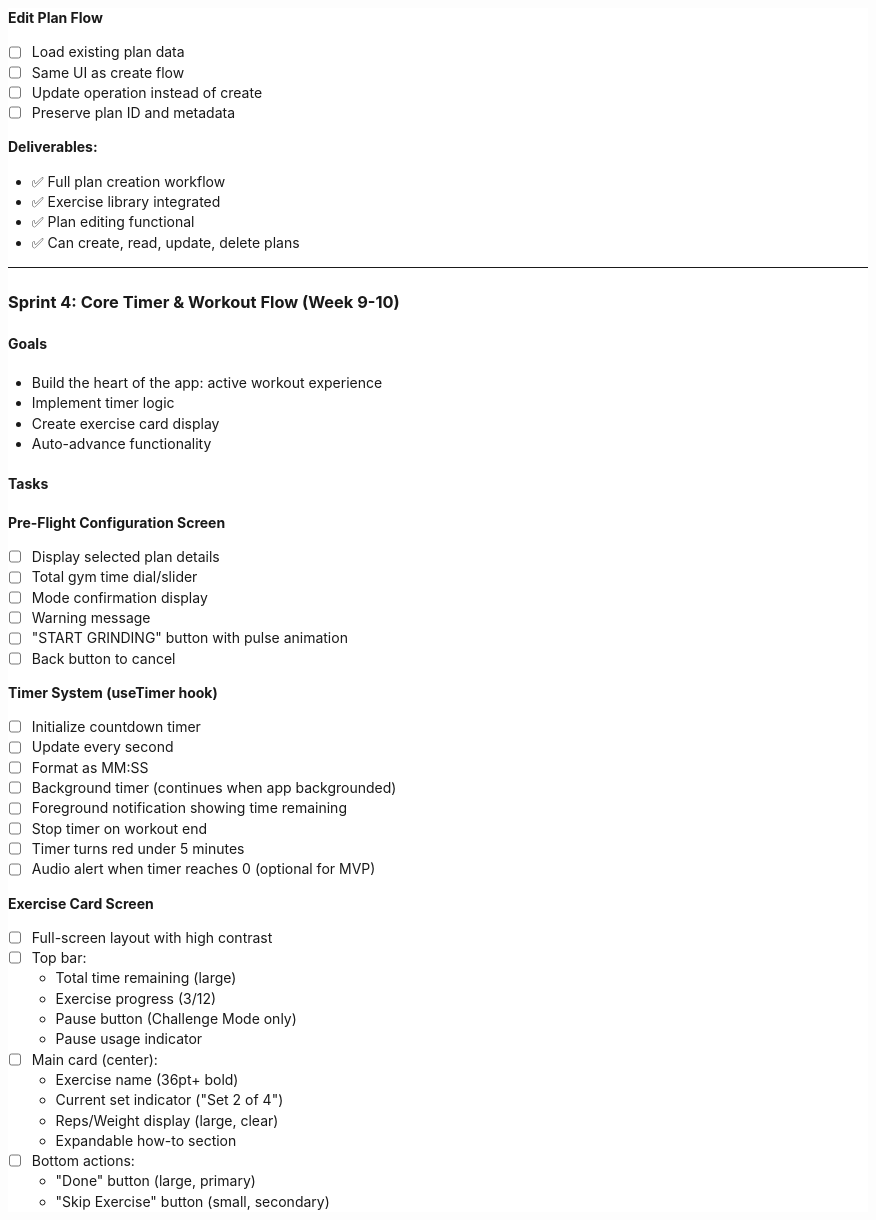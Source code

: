 **Edit Plan Flow**
- [ ] Load existing plan data
- [ ] Same UI as create flow
- [ ] Update operation instead of create
- [ ] Preserve plan ID and metadata

**Deliverables:**
- ✅ Full plan creation workflow
- ✅ Exercise library integrated
- ✅ Plan editing functional
- ✅ Can create, read, update, delete plans

---

### **Sprint 4: Core Timer & Workout Flow** (Week 9-10)

#### Goals
- Build the heart of the app: active workout experience
- Implement timer logic
- Create exercise card display
- Auto-advance functionality

#### Tasks

**Pre-Flight Configuration Screen**
- [ ] Display selected plan details
- [ ] Total gym time dial/slider
- [ ] Mode confirmation display
- [ ] Warning message
- [ ] "START GRINDING" button with pulse animation
- [ ] Back button to cancel

**Timer System (useTimer hook)**
- [ ] Initialize countdown timer
- [ ] Update every second
- [ ] Format as MM:SS
- [ ] Background timer (continues when app backgrounded)
- [ ] Foreground notification showing time remaining
- [ ] Stop timer on workout end
- [ ] Timer turns red under 5 minutes
- [ ] Audio alert when timer reaches 0 (optional for MVP)

**Exercise Card Screen**
- [ ] Full-screen layout with high contrast
- [ ] Top bar:
  - Total time remaining (large)
  - Exercise progress (3/12)
  - Pause button (Challenge Mode only)
  - Pause usage indicator
- [ ] Main card (center):
  - Exercise name (36pt+ bold)
  - Current set indicator ("Set 2 of 4")
  - Reps/Weight display (large, clear)
  - Expandable how-to section
- [ ] Bottom actions:
  - "Done" button (large, primary)
  - "Skip Exercise" button (small, secondary)
